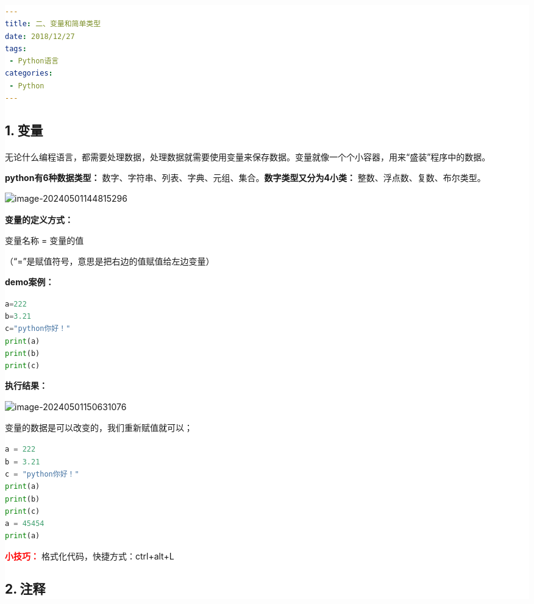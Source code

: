 ```yaml
---
title: 二、变量和简单类型
date: 2018/12/27
tags:
 - Python语言
categories:
 - Python
---
```

## 1. 变量

无论什么编程语言，都需要处理数据，处理数据就需要使用变量来保存数据。变量就像一个个小容器，用来“盛装”程序中的数据。

**python有6种数据类型：** 数字、字符串、列表、字典、元组、集合。**数字类型又分为4小类：** 整数、浮点数、复数、布尔类型。

![image-20240501144815296](https://bucket-linxc.oss-cn-guangzhou.aliyuncs.com/images/image-20240501144815296.png)

**变量的定义方式：**

变量名称 = 变量的值 

（“=”是赋值符号，意思是把右边的值赋值给左边变量）

**demo案例：**

```python
a=222
b=3.21
c="python你好！"
print(a)
print(b)
print(c)
```

**执行结果：**

![image-20240501150631076](https://bucket-linxc.oss-cn-guangzhou.aliyuncs.com/images/image-20240501150631076.png)

变量的数据是可以改变的，我们重新赋值就可以；

```python
a = 222
b = 3.21
c = "python你好！"
print(a)
print(b)
print(c)
a = 45454
print(a)
```

<font style="color:red">**小技巧：** </font>格式化代码，快捷方式：ctrl+alt+L	

## 2. 注释
